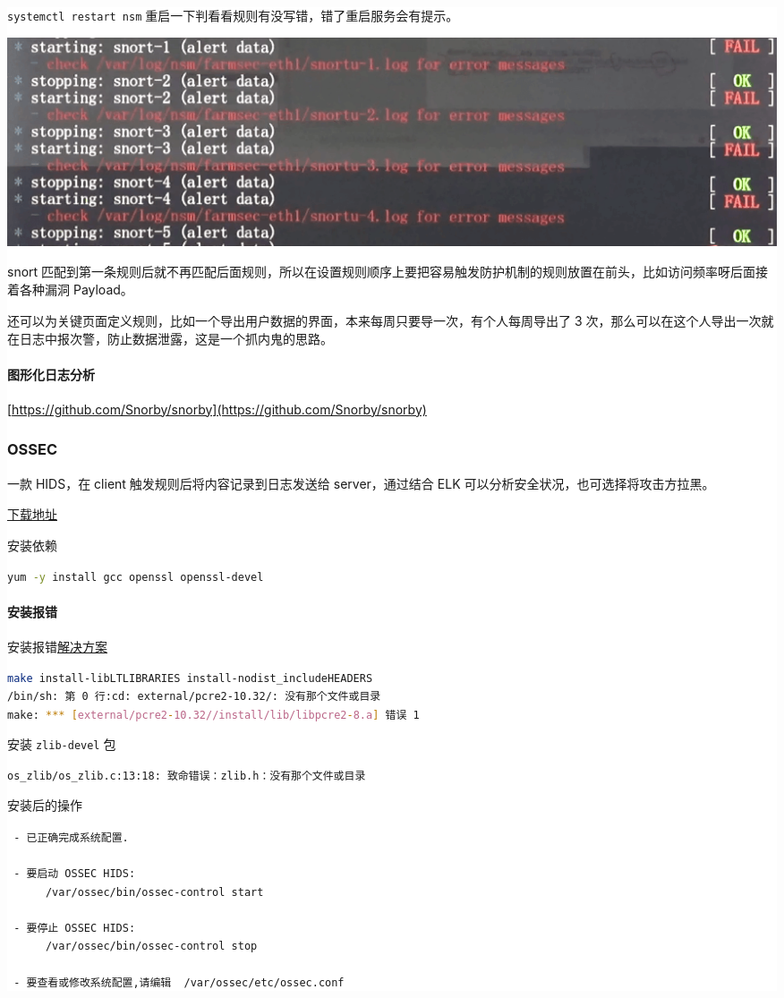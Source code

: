 `systemctl restart nsm` 重启一下判看看规则有没写错，错了重启服务会有提示。

![snort_规则错误.png](assets/1708583943-a11a3a9b7b444aa3116d3fb5a5445130.png)

snort 匹配到第一条规则后就不再匹配后面规则，所以在设置规则顺序上要把容易触发防护机制的规则放置在前头，比如访问频率呀后面接着各种漏洞 Payload。

还可以为关键页面定义规则，比如一个导出用户数据的界面，本来每周只要导一次，有个人每周导出了 3 次，那么可以在这个人导出一次就在日志中报次警，防止数据泄露，这是一个抓内鬼的思路。

#### 图形化日志分析

[https://github.com/Snorby/snorby](https://github.com/Snorby/snorby)

### OSSEC

一款 HIDS，在 client 触发规则后将内容记录到日志发送给 server，通过结合 ELK 可以分析安全状况，也可选择将攻击方拉黑。

[下载地址](http://www.ossec.net/downloads/)

安装依赖

```bash
yum -y install gcc openssl openssl-devel
```

#### 安装报错

安装报错[解决方案](https://github.com/ossec/ossec-hids/issues/1663)

```bash
make install-libLTLIBRARIES install-nodist_includeHEADERS
/bin/sh: 第 0 行:cd: external/pcre2-10.32/: 没有那个文件或目录
make: *** [external/pcre2-10.32//install/lib/libpcre2-8.a] 错误 1
```

安装 `zlib-devel` 包

```bash
os_zlib/os_zlib.c:13:18: 致命错误：zlib.h：没有那个文件或目录
```

安装后的操作

```bash
 - 已正确完成系统配置.

 - 要启动 OSSEC HIDS:
      /var/ossec/bin/ossec-control start

 - 要停止 OSSEC HIDS:
      /var/ossec/bin/ossec-control stop

 - 要查看或修改系统配置,请编辑  /var/ossec/etc/ossec.conf
```
